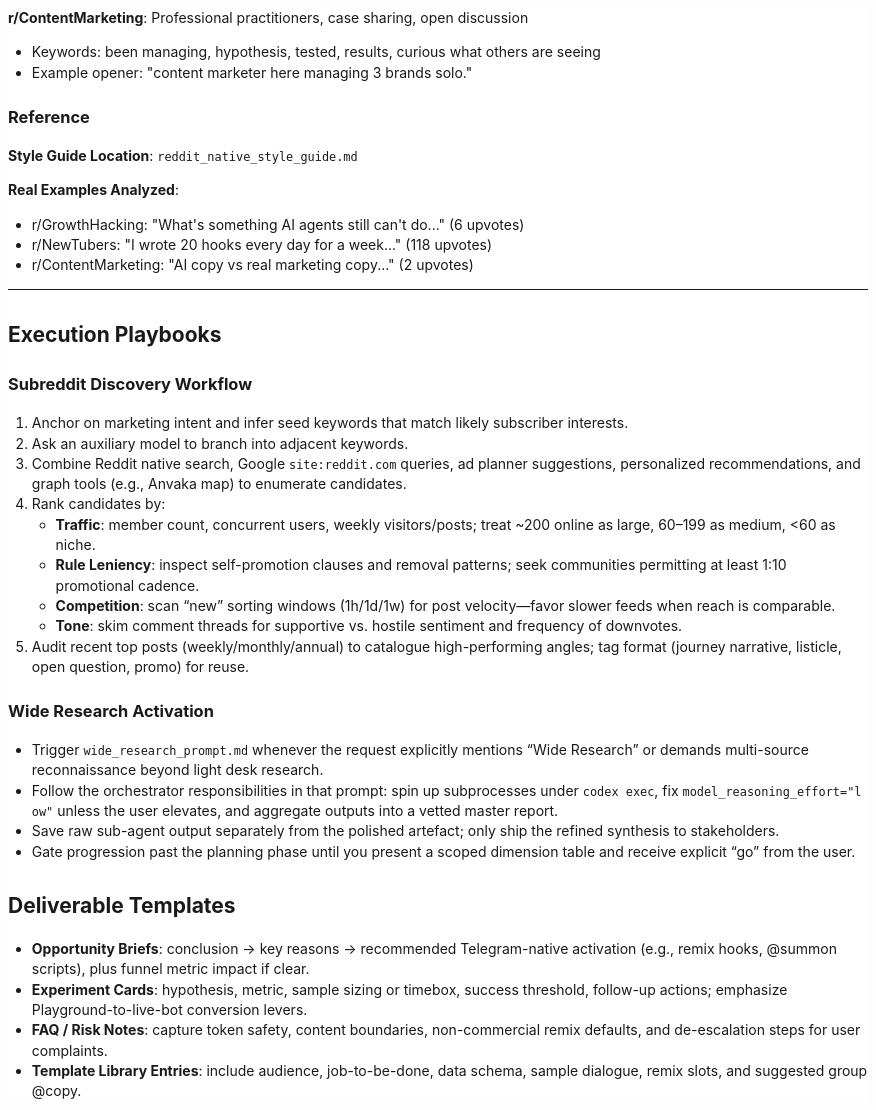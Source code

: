 **r/ContentMarketing**: Professional practitioners, case sharing, open discussion
- Keywords: been managing, hypothesis, tested, results, curious what others are seeing
- Example opener: "content marketer here managing 3 brands solo."

### Reference

**Style Guide Location**: `reddit_native_style_guide.md`

**Real Examples Analyzed**:
- r/GrowthHacking: "What's something AI agents still can't do..." (6 upvotes)
- r/NewTubers: "I wrote 20 hooks every day for a week..." (118 upvotes)
- r/ContentMarketing: "AI copy vs real marketing copy..." (2 upvotes)

---

## Execution Playbooks
### Subreddit Discovery Workflow
1. Anchor on marketing intent and infer seed keywords that match likely subscriber interests.
2. Ask an auxiliary model to branch into adjacent keywords.
3. Combine Reddit native search, Google `site:reddit.com` queries, ad planner suggestions, personalized recommendations, and graph tools (e.g., Anvaka map) to enumerate candidates.
4. Rank candidates by:
   - **Traffic**: member count, concurrent users, weekly visitors/posts; treat ~200 online as large, 60–199 as medium, <60 as niche.
   - **Rule Leniency**: inspect self-promotion clauses and removal patterns; seek communities permitting at least 1:10 promotional cadence.
   - **Competition**: scan “new” sorting windows (1h/1d/1w) for post velocity—favor slower feeds when reach is comparable.
   - **Tone**: skim comment threads for supportive vs. hostile sentiment and frequency of downvotes.
5. Audit recent top posts (weekly/monthly/annual) to catalogue high-performing angles; tag format (journey narrative, listicle, open question, promo) for reuse.

### Wide Research Activation
- Trigger `wide_research_prompt.md` whenever the request explicitly mentions “Wide Research” or demands multi-source reconnaissance beyond light desk research.
- Follow the orchestrator responsibilities in that prompt: spin up subprocesses under `codex exec`, fix `model_reasoning_effort="low"` unless the user elevates, and aggregate outputs into a vetted master report.
- Save raw sub-agent output separately from the polished artefact; only ship the refined synthesis to stakeholders.
- Gate progression past the planning phase until you present a scoped dimension table and receive explicit “go” from the user.

## Deliverable Templates
- **Opportunity Briefs**: conclusion → key reasons → recommended Telegram-native activation (e.g., remix hooks, @summon scripts), plus funnel metric impact if clear.
- **Experiment Cards**: hypothesis, metric, sample sizing or timebox, success threshold, follow-up actions; emphasize Playground-to-live-bot conversion levers.
- **FAQ / Risk Notes**: capture token safety, content boundaries, non-commercial remix defaults, and de-escalation steps for user complaints.
- **Template Library Entries**: include audience, job-to-be-done, data schema, sample dialogue, remix slots, and suggested group @copy.
